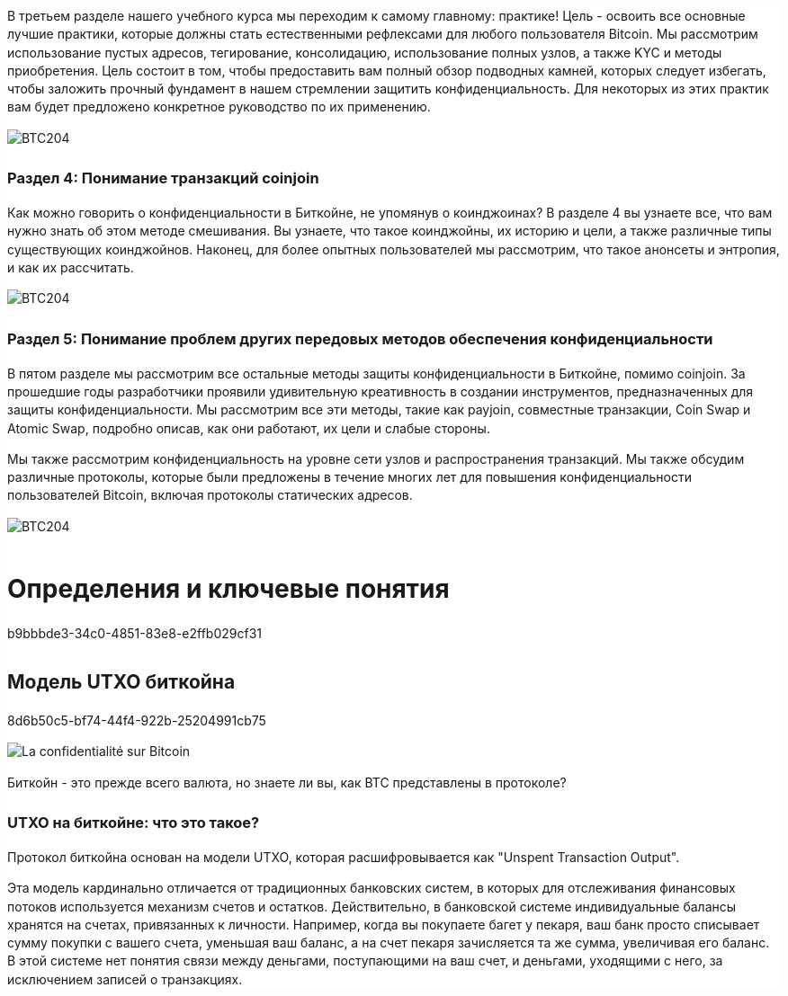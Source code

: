 В третьем разделе нашего учебного курса мы переходим к самому главному: практике! Цель - освоить все основные лучшие практики, которые должны стать естественными рефлексами для любого пользователя Bitcoin. Мы рассмотрим использование пустых адресов, тегирование, консолидацию, использование полных узлов, а также KYC и методы приобретения. Цель состоит в том, чтобы предоставить вам полный обзор подводных камней, которых следует избегать, чтобы заложить прочный фундамент в нашем стремлении защитить конфиденциальность. Для некоторых из этих практик вам будет предложено конкретное руководство по их применению.

![BTC204](assets/fr/003.webp)

### Раздел 4: Понимание транзакций coinjoin

Как можно говорить о конфиденциальности в Биткойне, не упомянув о коинджоинах? В разделе 4 вы узнаете все, что вам нужно знать об этом методе смешивания. Вы узнаете, что такое коинджойны, их историю и цели, а также различные типы существующих коинджойнов. Наконец, для более опытных пользователей мы рассмотрим, что такое анонсеты и энтропия, и как их рассчитать.

![BTC204](assets/fr/004.webp)

### Раздел 5: Понимание проблем других передовых методов обеспечения конфиденциальности

В пятом разделе мы рассмотрим все остальные методы защиты конфиденциальности в Биткойне, помимо coinjoin. За прошедшие годы разработчики проявили удивительную креативность в создании инструментов, предназначенных для защиты конфиденциальности. Мы рассмотрим все эти методы, такие как payjoin, совместные транзакции, Coin Swap и Atomic Swap, подробно описав, как они работают, их цели и слабые стороны.

Мы также рассмотрим конфиденциальность на уровне сети узлов и распространения транзакций. Мы также обсудим различные протоколы, которые были предложены в течение многих лет для повышения конфиденциальности пользователей Bitcoin, включая протоколы статических адресов.

![BTC204](assets/fr/005.webp)

# Определения и ключевые понятия

<partId>b9bbbde3-34c0-4851-83e8-e2ffb029cf31</partId>

## Модель UTXO биткойна

<chapterId>8d6b50c5-bf74-44f4-922b-25204991cb75</chapterId>

![La confidentialité sur Bitcoin](https://youtu.be/bE-dmcAe_wY?feature=shared)

Биткойн - это прежде всего валюта, но знаете ли вы, как BTC представлены в протоколе?

### UTXO на биткойне: что это такое?

Протокол биткойна основан на модели UTXO, которая расшифровывается как "Unspent Transaction Output".

Эта модель кардинально отличается от традиционных банковских систем, в которых для отслеживания финансовых потоков используется механизм счетов и остатков. Действительно, в банковской системе индивидуальные балансы хранятся на счетах, привязанных к личности. Например, когда вы покупаете багет у пекаря, ваш банк просто списывает сумму покупки с вашего счета, уменьшая ваш баланс, а на счет пекаря зачисляется та же сумма, увеличивая его баланс. В этой системе нет понятия связи между деньгами, поступающими на ваш счет, и деньгами, уходящими с него, за исключением записей о транзакциях.
